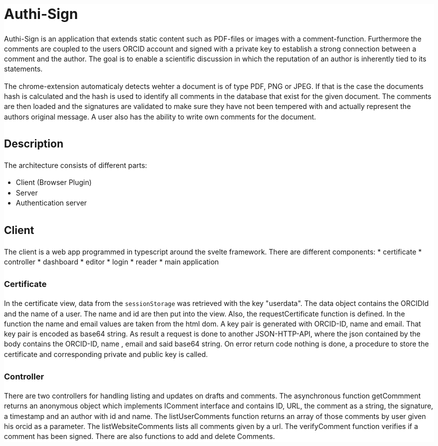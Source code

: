 # Authi-Sign

Authi-Sign is an application that extends static content such as PDF-files or images with a comment-function. Furthermore the comments are coupled to the users ORCID account and signed with a private key to establish a strong connection between a comment and the author. The goal is to enable a scientific discussion in which the reputation of an author is inherently tied to its statements.

The chrome-extension automaticaly detects wehter a document is of type PDF, PNG or JPEG. If that is the case the documents hash is calculated and the hash is used to identify all comments in the database that exist for the given document. The comments are then loaded and the signatures are validated to make sure they have not been tempered with and actually represent the authors original message. A user also has the ability to write own comments for the document.



## Description
The architecture consists of  different parts:
  * Client (Browser Plugin)
  * Server 
  * Authentication server

## Client
  The client is a web app programmed in typescript around the svelte framework.
  There are different components:
    * certificate
    * controller 
    * dashboard
    * editor 
    * login 
    * reader 
    * main application


### Certificate
  In the certificate view, data from the `sessionStorage` was retrieved 
  with the key "userdata". The data object contains the ORCIDId and the 
  name of a user. The name and id are then put into the view.
  Also, the requestCertificate function is defined.
  In the function the name and email values are taken from the html dom.
  A key pair is generated with ORCID-ID, name and email.
  That key pair is encoded as base64 string.
  As result a request is done to another JSON-HTTP-API,
  where the json contained  by the body contains the ORCID-ID, name , email and said base64 string.
  On error return code nothing is done,
  a procedure to store the certificate and corresponding private and public
  key is called.

### Controller 
  There are two controllers for handling listing and updates on drafts and comments.
  The asynchronous function getCommment returns an anonymous object which implements
  IComment interface and contains ID, URL, the comment as a string, the signature,
  a timestamp and an author with id and name.
  The listUserComments function returns an array of those comments by user 
  given his orcid as a parameter.
  The listWebsiteComments lists all comments given by a url.
  The verifyComment function verifies if a comment has been signed.
  There are also functions to add and delete Comments.
